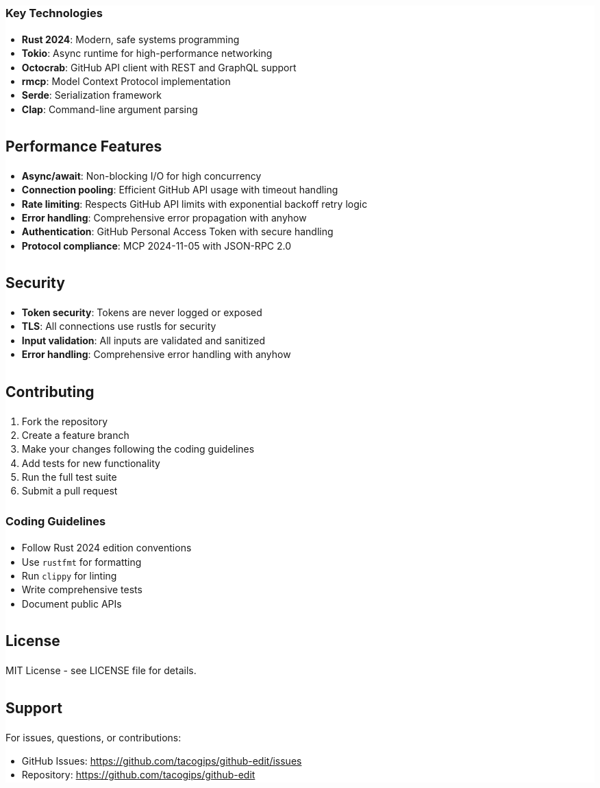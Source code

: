 ### Key Technologies
- **Rust 2024**: Modern, safe systems programming
- **Tokio**: Async runtime for high-performance networking
- **Octocrab**: GitHub API client with REST and GraphQL support
- **rmcp**: Model Context Protocol implementation
- **Serde**: Serialization framework
- **Clap**: Command-line argument parsing

## Performance Features

- **Async/await**: Non-blocking I/O for high concurrency
- **Connection pooling**: Efficient GitHub API usage with timeout handling
- **Rate limiting**: Respects GitHub API limits with exponential backoff retry logic
- **Error handling**: Comprehensive error propagation with anyhow
- **Authentication**: GitHub Personal Access Token with secure handling
- **Protocol compliance**: MCP 2024-11-05 with JSON-RPC 2.0

## Security

- **Token security**: Tokens are never logged or exposed
- **TLS**: All connections use rustls for security
- **Input validation**: All inputs are validated and sanitized
- **Error handling**: Comprehensive error handling with anyhow

## Contributing

1. Fork the repository
2. Create a feature branch
3. Make your changes following the coding guidelines
4. Add tests for new functionality
5. Run the full test suite
6. Submit a pull request

### Coding Guidelines
- Follow Rust 2024 edition conventions
- Use `rustfmt` for formatting
- Run `clippy` for linting
- Write comprehensive tests
- Document public APIs

## License

MIT License - see LICENSE file for details.

## Support

For issues, questions, or contributions:
- GitHub Issues: https://github.com/tacogips/github-edit/issues
- Repository: https://github.com/tacogips/github-edit
